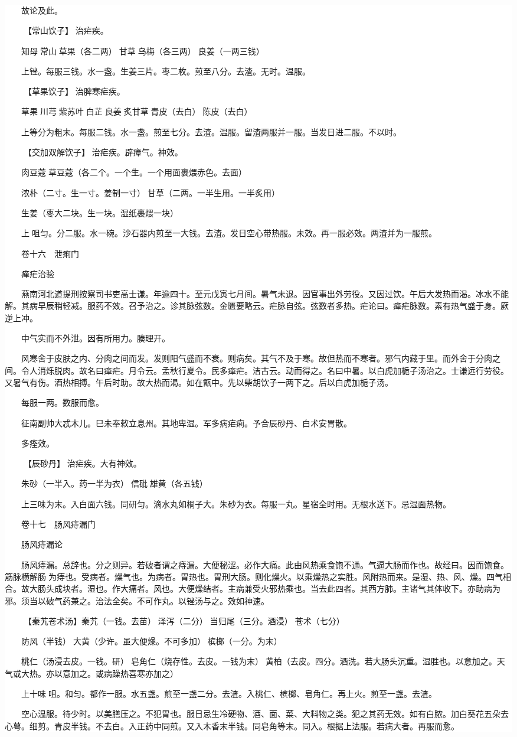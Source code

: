 　　故论及此。

　　 【常山饮子】 治疟疾。

　　知母 常山 草果（各二两） 甘草 乌梅（各三两） 良姜（一两三钱）

　　上锉。每服三钱。水一盏。生姜三片。枣二枚。煎至八分。去渣。无时。温服。

　　 【草果饮子】 治脾寒疟疾。

　　草果 川芎 紫苏叶 白芷 良姜 炙甘草 青皮（去白） 陈皮（去白）

　　上等分为粗末。每服二钱。水一盏。煎至七分。去渣。温服。留渣两服并一服。当发日进二服。不以时。

　　 【交加双解饮子】 治疟疾。辟瘴气。神效。

　　肉豆蔻 草豆蔻（各二个。一个生。一个用面裹煨赤色。去面）

　　浓朴（二寸。生一寸。姜制一寸） 甘草（二两。一半生用。一半炙用）

　　生姜（枣大二块。生一块。湿纸裹煨一块）

　　上 咀匀。分二服。水一碗。沙石器内煎至一大钱。去渣。发日空心带热服。未效。再一服必效。两渣并为一服煎。

　　卷十六　泄痢门

　　瘅疟治验

　　燕南河北道提刑按察司书吏高士谦。年逾四十。至元戊寅七月间。暑气未退。因官事出外劳役。又因过饮。午后大发热而渴。冰水不能解。其病早辰稍轻减。服药不效。召予治之。诊其脉弦数。金匮要略云。疟脉自弦。弦数者多热。疟论曰。瘅疟脉数。素有热气盛于身。厥逆上冲。

　　中气实而不外泄。因有所用力。腠理开。

　　风寒舍于皮肤之内、分肉之间而发。发则阳气盛而不衰。则病矣。其气不及于寒。故但热而不寒者。邪气内藏于里。而外舍于分肉之间。令人消烁脱肉。故名曰瘅疟。月令云。孟秋行夏令。民多瘅疟。洁古云。动而得之。名曰中暑。以白虎加栀子汤治之。士谦远行劳役。又暑气有伤。酒热相搏。午后时助。故大热而渴。如在甑中。先以柴胡饮子一两下之。后以白虎加栀子汤。

　　每服一两。数服而愈。

　　征南副帅大忒木儿。巳未奉敕立息州。其地卑湿。军多病疟痢。予合辰砂丹、白术安胃散。

　　多痊效。

　　 【辰砂丹】 治疟疾。大有神效。

　　朱砂（一半入。药一半为衣） 信砒 雄黄（各五钱）

　　上三味为末。入白面六钱。同研匀。滴水丸如桐子大。朱砂为衣。每服一丸。星宿全时用。无根水送下。忌湿面热物。

　　卷十七　肠风痔漏门

　　肠风痔漏论

　　肠风痔漏。总辞也。分之则异。若破者谓之痔漏。大便秘涩。必作大痛。此由风热乘食饱不通。气逼大肠而作也。故经曰。因而饱食。筋脉横解肠 为痔也。受病者。燥气也。为病者。胃热也。胃刑大肠。则化燥火。以乘燥热之实胜。风附热而来。是湿、热、风、燥。四气相合。故大肠头成块者。湿也。作大痛者。风也。大便燥结者。主病兼受火邪热乘也。当去此四者。其西方肺。主诸气其体收下。亦助病为邪。须当以破气药兼之。治法全矣。不可作丸。以锉汤与之。效如神速。

　　 【秦艽苍术汤】秦艽（一钱。去苗） 泽泻（二分） 当归尾（三分。酒浸） 苍术（七分）

　　防风（半钱） 大黄（少许。虽大便燥。不可多加） 槟榔（一分。为末）

　　桃仁（汤浸去皮。一钱。研） 皂角仁（烧存性。去皮。一钱为末） 黄柏（去皮。四分。酒洗。若大肠头沉重。湿胜也。以意加之。天气或大热。亦以意加之。或病躁热喜寒亦加之）

　　上十味 咀。和匀。都作一服。水五盏。煎至一盏二分。去渣。入桃仁、槟榔、皂角仁。再上火。煎至一盏。去渣。

　　空心温服。待少时。以美膳压之。不犯胃也。服日忌生冷硬物、酒、面、菜、大料物之类。犯之其药无效。如有白脓。加白葵花五朵去心萼。细剪。青皮半钱。不去白。入正药中同煎。又入木香末半钱。同皂角等末。同入。根据上法服。若病大者。再服而愈。
